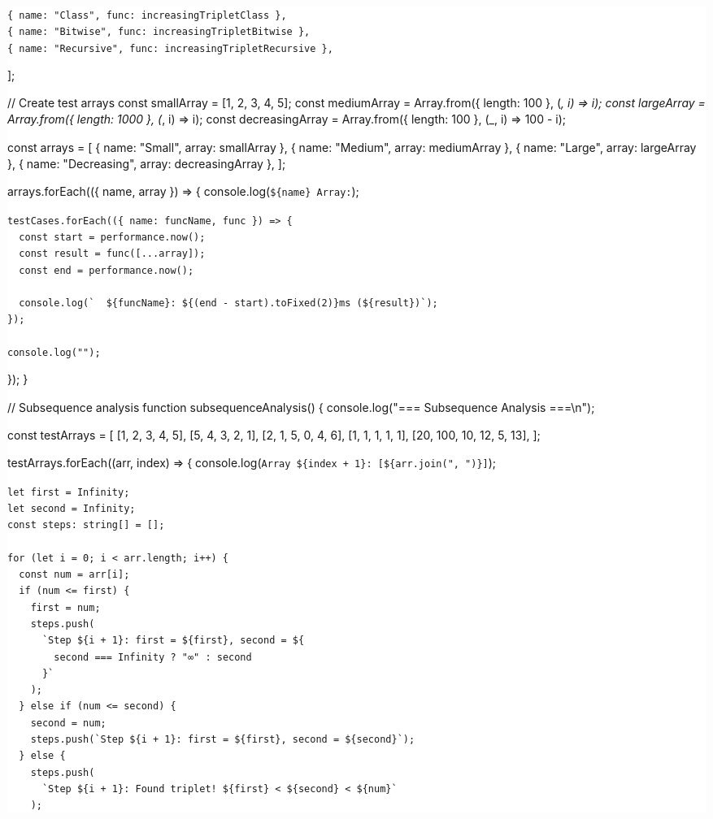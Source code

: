     { name: "Class", func: increasingTripletClass },
    { name: "Bitwise", func: increasingTripletBitwise },
    { name: "Recursive", func: increasingTripletRecursive },
  ];

  // Create test arrays
  const smallArray = [1, 2, 3, 4, 5];
  const mediumArray = Array.from({ length: 100 }, (_, i) => i);
  const largeArray = Array.from({ length: 1000 }, (_, i) => i);
  const decreasingArray = Array.from({ length: 100 }, (_, i) => 100 - i);

  const arrays = [
    { name: "Small", array: smallArray },
    { name: "Medium", array: mediumArray },
    { name: "Large", array: largeArray },
    { name: "Decreasing", array: decreasingArray },
  ];

  arrays.forEach(({ name, array }) => {
    console.log(`${name} Array:`);

    testCases.forEach(({ name: funcName, func }) => {
      const start = performance.now();
      const result = func([...array]);
      const end = performance.now();

      console.log(`  ${funcName}: ${(end - start).toFixed(2)}ms (${result})`);
    });

    console.log("");
  });
}

// Subsequence analysis
function subsequenceAnalysis() {
  console.log("=== Subsequence Analysis ===\n");

  const testArrays = [
    [1, 2, 3, 4, 5],
    [5, 4, 3, 2, 1],
    [2, 1, 5, 0, 4, 6],
    [1, 1, 1, 1, 1],
    [20, 100, 10, 12, 5, 13],
  ];

  testArrays.forEach((arr, index) => {
    console.log(`Array ${index + 1}: [${arr.join(", ")}]`);

    let first = Infinity;
    let second = Infinity;
    const steps: string[] = [];

    for (let i = 0; i < arr.length; i++) {
      const num = arr[i];
      if (num <= first) {
        first = num;
        steps.push(
          `Step ${i + 1}: first = ${first}, second = ${
            second === Infinity ? "∞" : second
          }`
        );
      } else if (num <= second) {
        second = num;
        steps.push(`Step ${i + 1}: first = ${first}, second = ${second}`);
      } else {
        steps.push(
          `Step ${i + 1}: Found triplet! ${first} < ${second} < ${num}`
        );